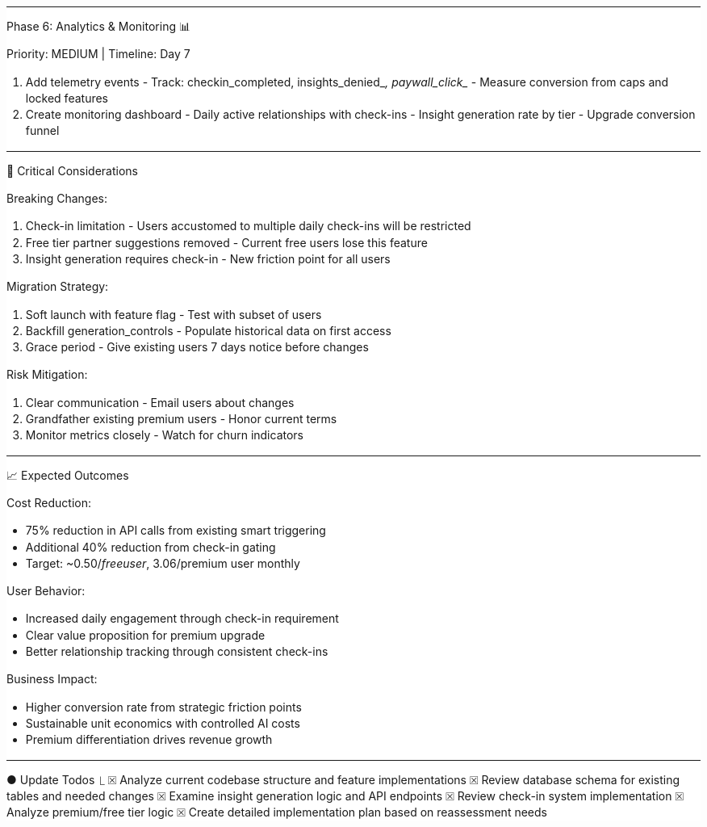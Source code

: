   ---
  Phase 6: Analytics & Monitoring 📊

  Priority: MEDIUM | Timeline: Day 7

  1. Add telemetry events
    - Track: checkin_completed, insights_denied_*, paywall_click_*
    - Measure conversion from caps and locked features
  2. Create monitoring dashboard
    - Daily active relationships with check-ins
    - Insight generation rate by tier
    - Upgrade conversion funnel

  ---
  🚨 Critical Considerations

  Breaking Changes:

  1. Check-in limitation - Users accustomed to multiple daily check-ins will be restricted
  2. Free tier partner suggestions removed - Current free users lose this feature
  3. Insight generation requires check-in - New friction point for all users

  Migration Strategy:

  1. Soft launch with feature flag - Test with subset of users
  2. Backfill generation_controls - Populate historical data on first access
  3. Grace period - Give existing users 7 days notice before changes

  Risk Mitigation:

  1. Clear communication - Email users about changes
  2. Grandfather existing premium users - Honor current terms
  3. Monitor metrics closely - Watch for churn indicators

  ---
  📈 Expected Outcomes

  Cost Reduction:

  - 75% reduction in API calls from existing smart triggering
  - Additional 40% reduction from check-in gating
  - Target: ~$0.50/free user, ~$3.06/premium user monthly

  User Behavior:

  - Increased daily engagement through check-in requirement
  - Clear value proposition for premium upgrade
  - Better relationship tracking through consistent check-ins

  Business Impact:

  - Higher conversion rate from strategic friction points
  - Sustainable unit economics with controlled AI costs
  - Premium differentiation drives revenue growth

  ---

● Update Todos
  ⎿  ☒ Analyze current codebase structure and feature implementations
     ☒ Review database schema for existing tables and needed changes
     ☒ Examine insight generation logic and API endpoints
     ☒ Review check-in system implementation
     ☒ Analyze premium/free tier logic
     ☒ Create detailed implementation plan based on reassessment needs
